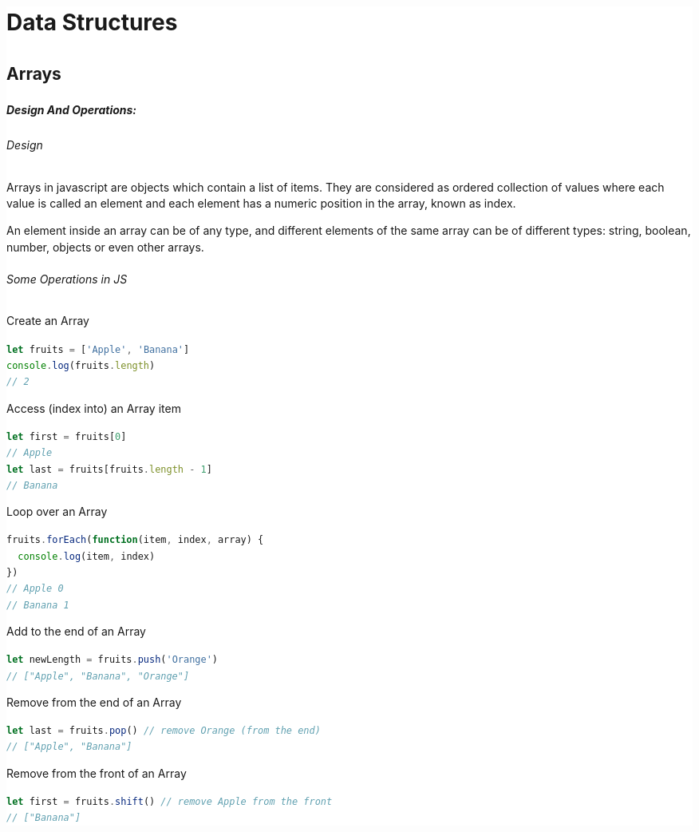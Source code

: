 # Data Structures

## Arrays
##### Design And Operations:
###### Design
Arrays in javascript are objects which contain a list of items. They are considered as ordered collection of values where each value is called an element and each element has a numeric position in the array, known as index.

An element inside an array can be of any type, and different elements of the same array can be of different types: string, boolean, number, objects or even other arrays.

###### Some Operations in JS
Create an Array
``` js
let fruits = ['Apple', 'Banana']
console.log(fruits.length)
// 2
```

Access (index into) an Array item
``` js
let first = fruits[0]
// Apple
let last = fruits[fruits.length - 1]
// Banana
```

Loop over an Array
```js
fruits.forEach(function(item, index, array) {
  console.log(item, index)
})
// Apple 0
// Banana 1
```

Add to the end of an Array
```js
let newLength = fruits.push('Orange')
// ["Apple", "Banana", "Orange"]
```

Remove from the end of an Array
```js
let last = fruits.pop() // remove Orange (from the end)
// ["Apple", "Banana"]
```

Remove from the front of an Array
```js
let first = fruits.shift() // remove Apple from the front
// ["Banana"]
```
